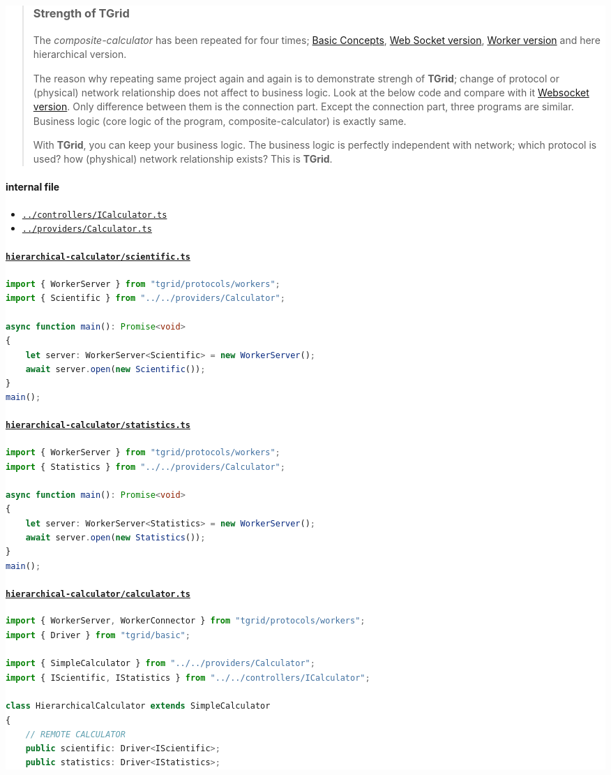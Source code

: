 > ### Strength of **TGrid**
> The *composite-calculator* has been repeated for four times; [Basic Concepts](basic-concepts.md#3-remote-object-call), [Web Socket version](web-socket.md#31-composite-calculator), [Worker version](#32-composite-calculator-with-compilation) and here hierarchical version.
> 
> The reason why repeating same project again and again is to demonstrate strengh of **TGrid**; change of protocol or (physical) network relationship does not affect to business logic. Look at the below code and compare with it [Websocket version](web-socket.md#31-composite-calculator). Only difference between them is the connection part. Except the connection part, three programs are similar. Business logic (core logic of the program, composite-calculator) is exactly same.
> 
> With **TGrid**, you can keep your business logic. The business logic is perfectly independent with network; which protocol is used? how (physhical) network relationship exists? This is **TGrid**.

#### internal file
  - [`../controllers/ICalculator.ts`](https://github.com/samchon/tgrid.examples/blob/master/src/controllers/ICalculator.ts)
  - [`../providers/Calculator.ts`](https://github.com/samchon/tgrid.examples/blob/master/src/providers/Calculator.ts)

#### [`hierarchical-calculator/scientific.ts`](https://github.com/samchon/tgrid.examples/tree/master/src/projects/hierarchical-calculator/scientific.ts)
```typescript
import { WorkerServer } from "tgrid/protocols/workers";
import { Scientific } from "../../providers/Calculator";

async function main(): Promise<void>
{
    let server: WorkerServer<Scientific> = new WorkerServer();
    await server.open(new Scientific());
}
main();
```

#### [`hierarchical-calculator/statistics.ts`](https://github.com/samchon/tgrid.examples/tree/master/src/projects/hierarchical-calculator/statistics.ts)
```typescript
import { WorkerServer } from "tgrid/protocols/workers";
import { Statistics } from "../../providers/Calculator";

async function main(): Promise<void>
{
    let server: WorkerServer<Statistics> = new WorkerServer();
    await server.open(new Statistics());
}
main();
```

#### [`hierarchical-calculator/calculator.ts`](https://github.com/samchon/tgrid.examples/tree/master/src/projects/hierarchical-calculator/calculator.ts)
```typescript
import { WorkerServer, WorkerConnector } from "tgrid/protocols/workers";
import { Driver } from "tgrid/basic";

import { SimpleCalculator } from "../../providers/Calculator";
import { IScientific, IStatistics } from "../../controllers/ICalculator";

class HierarchicalCalculator extends SimpleCalculator
{
    // REMOTE CALCULATOR
    public scientific: Driver<IScientific>;
    public statistics: Driver<IStatistics>;
```